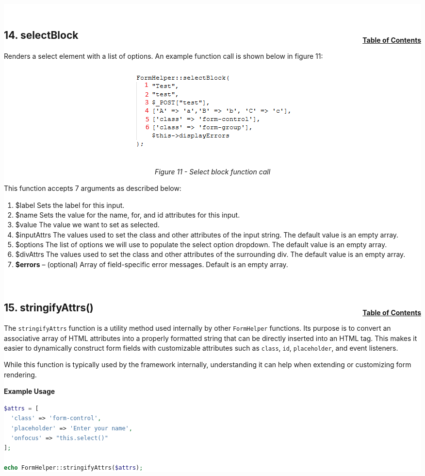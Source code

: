 <br>

## 14. selectBlock <a id="selectBlock"></a><span style="float: right; font-size: 14px; padding-top: 15px;">[Table of Contents](#table-of-contents)</span>
Renders a select element with a list of options.  An example function call is shown below in figure 11: 
<div style="text-align: center;">
  <img src="assets/select-block.png" alt="Select block function call">
  <p style="font-style: italic;">Figure 11 - Select block function call</p>
</div>

This function accepts 7 arguments as described below:
1. $label Sets the label for this input.
2. $name Sets the value for the name, for, and id attributes for this input.
3. $value The value we want to set as selected.
4. $inputAttrs The values used to set the class and other attributes of the input string.  The default value is an empty array.
5. $options The list of options we will use to populate the select option dropdown.  The default value is an empty array.
6. $divAttrs The values used to set the class and other attributes of the surrounding div.  The default value is an empty array.
7. **$errors** – (optional) Array of field-specific error messages. Default is an empty array.

<br>

## 15. stringifyAttrs() <a id="stringify-attrs"></a><span style="float: right; font-size: 14px; padding-top: 15px;">[Table of Contents](#table-of-contents)</span>
The `stringifyAttrs` function is a utility method used internally by other `FormHelper` functions. Its purpose is to convert an associative array of HTML attributes into a properly formatted string that can be directly inserted into an HTML tag. This makes it easier to dynamically construct form fields with customizable attributes such as `class`, `id`, `placeholder`, and event listeners.

While this function is typically used by the framework internally, understanding it can help when extending or customizing form rendering.

**Example Usage**
```php
$attrs = [
  'class' => 'form-control',
  'placeholder' => 'Enter your name',
  'onfocus' => "this.select()"
];

echo FormHelper::stringifyAttrs($attrs);
```
